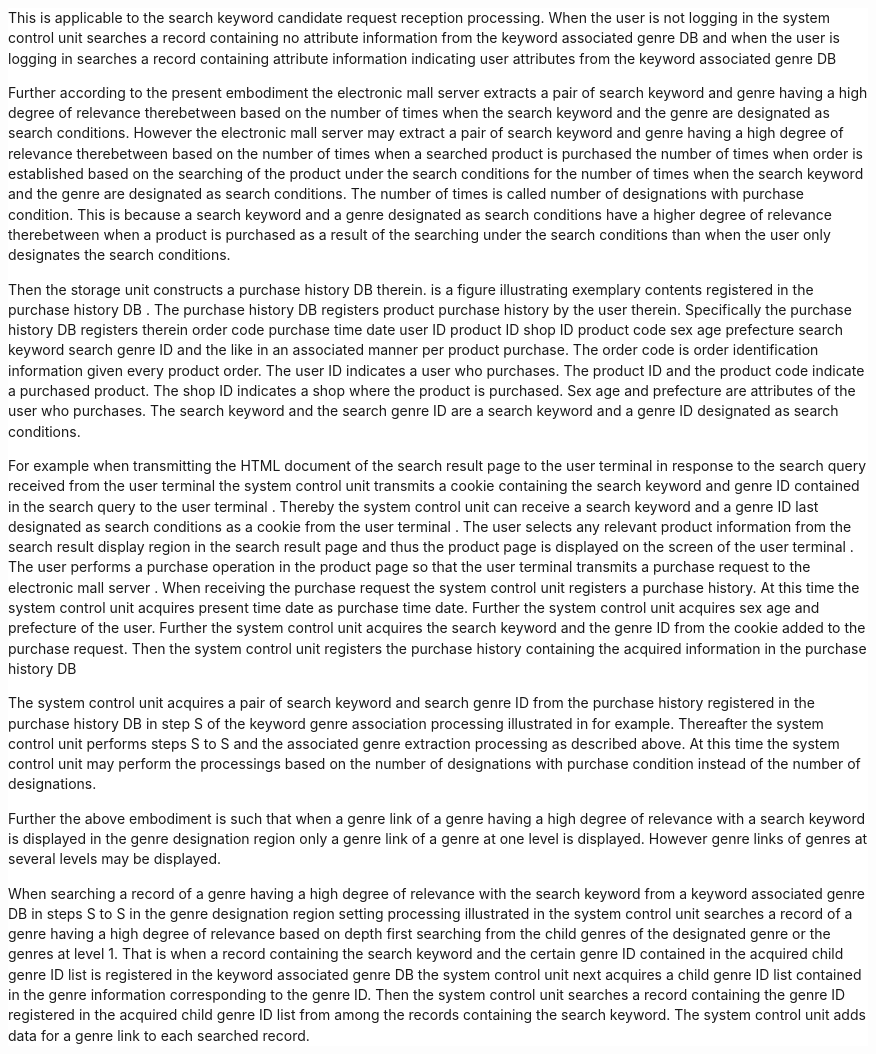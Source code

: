 This is applicable to the search keyword candidate request reception processing. When the user is not logging in the system control unit searches a record containing no attribute information from the keyword associated genre DB and when the user is logging in searches a record containing attribute information indicating user attributes from the keyword associated genre DB

Further according to the present embodiment the electronic mall server extracts a pair of search keyword and genre having a high degree of relevance therebetween based on the number of times when the search keyword and the genre are designated as search conditions. However the electronic mall server may extract a pair of search keyword and genre having a high degree of relevance therebetween based on the number of times when a searched product is purchased the number of times when order is established based on the searching of the product under the search conditions for the number of times when the search keyword and the genre are designated as search conditions. The number of times is called number of designations with purchase condition. This is because a search keyword and a genre designated as search conditions have a higher degree of relevance therebetween when a product is purchased as a result of the searching under the search conditions than when the user only designates the search conditions.

Then the storage unit constructs a purchase history DB therein. is a figure illustrating exemplary contents registered in the purchase history DB . The purchase history DB registers product purchase history by the user therein. Specifically the purchase history DB registers therein order code purchase time date user ID product ID shop ID product code sex age prefecture search keyword search genre ID and the like in an associated manner per product purchase. The order code is order identification information given every product order. The user ID indicates a user who purchases. The product ID and the product code indicate a purchased product. The shop ID indicates a shop where the product is purchased. Sex age and prefecture are attributes of the user who purchases. The search keyword and the search genre ID are a search keyword and a genre ID designated as search conditions.

For example when transmitting the HTML document of the search result page to the user terminal in response to the search query received from the user terminal the system control unit transmits a cookie containing the search keyword and genre ID contained in the search query to the user terminal . Thereby the system control unit can receive a search keyword and a genre ID last designated as search conditions as a cookie from the user terminal . The user selects any relevant product information from the search result display region in the search result page and thus the product page is displayed on the screen of the user terminal . The user performs a purchase operation in the product page so that the user terminal transmits a purchase request to the electronic mall server . When receiving the purchase request the system control unit registers a purchase history. At this time the system control unit acquires present time date as purchase time date. Further the system control unit acquires sex age and prefecture of the user. Further the system control unit acquires the search keyword and the genre ID from the cookie added to the purchase request. Then the system control unit registers the purchase history containing the acquired information in the purchase history DB

The system control unit acquires a pair of search keyword and search genre ID from the purchase history registered in the purchase history DB in step S of the keyword genre association processing illustrated in for example. Thereafter the system control unit performs steps S to S and the associated genre extraction processing as described above. At this time the system control unit may perform the processings based on the number of designations with purchase condition instead of the number of designations.

Further the above embodiment is such that when a genre link of a genre having a high degree of relevance with a search keyword is displayed in the genre designation region only a genre link of a genre at one level is displayed. However genre links of genres at several levels may be displayed.

When searching a record of a genre having a high degree of relevance with the search keyword from a keyword associated genre DB in steps S to S in the genre designation region setting processing illustrated in the system control unit searches a record of a genre having a high degree of relevance based on depth first searching from the child genres of the designated genre or the genres at level 1. That is when a record containing the search keyword and the certain genre ID contained in the acquired child genre ID list is registered in the keyword associated genre DB the system control unit next acquires a child genre ID list contained in the genre information corresponding to the genre ID. Then the system control unit searches a record containing the genre ID registered in the acquired child genre ID list from among the records containing the search keyword. The system control unit adds data for a genre link to each searched record.
